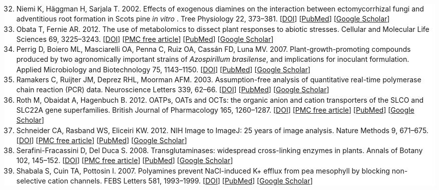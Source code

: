 32.  Niemi K, Häggman H, Sarjala T. 2002. Effects of exogenous diamines on the interaction between ectomycorrhizal fungi and adventitious root formation in Scots pine _in vitro_ . Tree Physiology 22, 373–381. \[[DOI](https://doi.org/10.1093/treephys/22.6.373)\] \[[PubMed](https://pubmed.ncbi.nlm.nih.gov/11960762/)\] \[[Google Scholar](https://scholar.google.com/scholar_lookup?journal=Tree%20Physiology&title=Effects%20of%20exogenous%20diamines%20on%20the%20interaction%20between%20ectomycorrhizal%20fungi%20and%20adventitious%20root%20formation%20in%20Scots%20pine%20in%20vitro&author=K%20Niemi&author=H%20H%C3%A4ggman&author=T%20Sarjala&volume=22&publication_year=2002&pages=373-381&pmid=11960762&doi=10.1093/treephys/22.6.373&)\]
33.  Obata T, Fernie AR. 2012. The use of metabolomics to dissect plant responses to abiotic stresses. Cellular and Molecular Life Sciences 69, 3225–3243. \[[DOI](https://doi.org/10.1007/s00018-012-1091-5)\] \[[PMC free article](https://www.ncbi.nlm.nih.gov/articles/PMC3437017/)\] \[[PubMed](https://pubmed.ncbi.nlm.nih.gov/22885821/)\] \[[Google Scholar](https://scholar.google.com/scholar_lookup?journal=Cellular%20and%20Molecular%20Life%20Sciences&title=The%20use%20of%20metabolomics%20to%20dissect%20plant%20responses%20to%20abiotic%20stresses&author=T%20Obata&author=AR%20Fernie&volume=69&publication_year=2012&pages=3225-3243&pmid=22885821&doi=10.1007/s00018-012-1091-5&)\]
34.  Perrig D, Boiero ML, Masciarelli OA, Penna C, Ruiz OA, Cassán FD, Luna MV. 2007. Plant-growth-promoting compounds produced by two agronomically important strains of _Azospirillum brasilense_, and implications for inoculant formulation. Applied Microbiology and Biotechnology 75, 1143–1150. \[[DOI](https://doi.org/10.1007/s00253-007-0909-9)\] \[[PubMed](https://pubmed.ncbi.nlm.nih.gov/17345081/)\] \[[Google Scholar](https://scholar.google.com/scholar_lookup?journal=Applied%20Microbiology%20and%20Biotechnology&title=Plant-growth-promoting%20compounds%20produced%20by%20two%20agronomically%20important%20strains%20of%20Azospirillum%20brasilense,%20and%20implications%20for%20inoculant%20formulation&author=D%20Perrig&author=ML%20Boiero&author=OA%20Masciarelli&author=C%20Penna&author=OA%20Ruiz&volume=75&publication_year=2007&pages=1143-1150&pmid=17345081&doi=10.1007/s00253-007-0909-9&)\]
35.  Ramakers C, Ruijter JM, Deprez RHL, Moorman AFM. 2003. Assumption-free analysis of quantitative real-time polymerase chain reaction (PCR) data. Neuroscience Letters 339, 62–66. \[[DOI](https://doi.org/10.1016/s0304-3940\(02\)01423-4)\] \[[PubMed](https://pubmed.ncbi.nlm.nih.gov/12618301/)\] \[[Google Scholar](https://scholar.google.com/scholar_lookup?journal=Neuroscience%20Letters&title=Assumption-free%20analysis%20of%20quantitative%20real-time%20polymerase%20chain%20reaction%20\(PCR\)%20data&author=C%20Ramakers&author=JM%20Ruijter&author=RHL%20Deprez&author=AFM%20Moorman&volume=339&publication_year=2003&pages=62-66&pmid=12618301&doi=10.1016/s0304-3940\(02\)01423-4&)\]
36.  Roth M, Obaidat A, Hagenbuch B. 2012. OATPs, OATs and OCTs: the organic anion and cation transporters of the SLCO and SLC22A gene superfamilies. British Journal of Pharmacology 165, 1260–1287. \[[DOI](https://doi.org/10.1111/j.1476-5381.2011.01724.x)\] \[[PMC free article](https://www.ncbi.nlm.nih.gov/articles/PMC3372714/)\] \[[PubMed](https://pubmed.ncbi.nlm.nih.gov/22013971/)\] \[[Google Scholar](https://scholar.google.com/scholar_lookup?journal=British%20Journal%20of%20Pharmacology&title=OATPs,%20OATs%20and%20OCTs:%20the%20organic%20anion%20and%20cation%20transporters%20of%20the%20SLCO%20and%20SLC22A%20gene%20superfamilies&author=M%20Roth&author=A%20Obaidat&author=B%20Hagenbuch&volume=165&publication_year=2012&pages=1260-1287&pmid=22013971&doi=10.1111/j.1476-5381.2011.01724.x&)\]
37.  Schneider CA, Rasband WS, Eliceiri KW. 2012. NIH Image to ImageJ: 25 years of image analysis. Nature Methods 9, 671–675. \[[DOI](https://doi.org/10.1038/nmeth.2089)\] \[[PMC free article](https://www.ncbi.nlm.nih.gov/articles/PMC5554542/)\] \[[PubMed](https://pubmed.ncbi.nlm.nih.gov/22930834/)\] \[[Google Scholar](https://scholar.google.com/scholar_lookup?journal=Nature%20Methods&title=NIH%20Image%20to%20ImageJ:%2025%20years%20of%20image%20analysis&author=CA%20Schneider&author=WS%20Rasband&author=KW%20Eliceiri&volume=9&publication_year=2012&pages=671-675&pmid=22930834&doi=10.1038/nmeth.2089&)\]
38.  Serafini-Fracassini D, Del Duca S. 2008. Transglutaminases: widespread cross-linking enzymes in plants. Annals of Botany 102, 145–152. \[[DOI](https://doi.org/10.1093/aob/mcn075)\] \[[PMC free article](https://www.ncbi.nlm.nih.gov/articles/PMC2712369/)\] \[[PubMed](https://pubmed.ncbi.nlm.nih.gov/18492735/)\] \[[Google Scholar](https://scholar.google.com/scholar_lookup?journal=Annals%20of%20Botany&title=Transglutaminases:%20widespread%20cross-linking%20enzymes%20in%20plants&author=D%20Serafini-Fracassini&author=S%20Del%20Duca&volume=102&publication_year=2008&pages=145-152&pmid=18492735&doi=10.1093/aob/mcn075&)\]
39.  Shabala S, Cuin TA, Pottosin I. 2007. Polyamines prevent NaCl-induced K+ efflux from pea mesophyll by blocking non-selective cation channels. FEBS Letters 581, 1993–1999. \[[DOI](https://doi.org/10.1016/j.febslet.2007.04.032)\] \[[PubMed](https://pubmed.ncbi.nlm.nih.gov/17467698/)\] \[[Google Scholar](https://scholar.google.com/scholar_lookup?journal=FEBS%20Letters&title=Polyamines%20prevent%20NaCl-induced%20K+%20efflux%20from%20pea%20mesophyll%20by%20blocking%20non-selective%20cation%20channels&author=S%20Shabala&author=TA%20Cuin&author=I%20Pottosin&volume=581&publication_year=2007&pages=1993-1999&pmid=17467698&doi=10.1016/j.febslet.2007.04.032&)\]